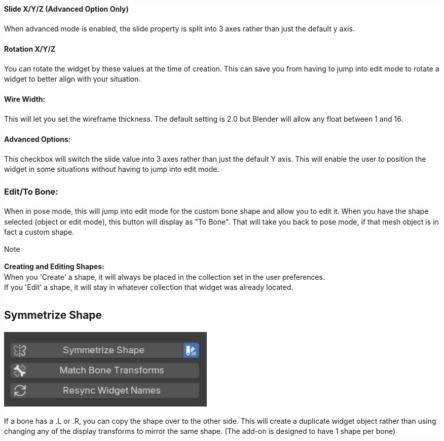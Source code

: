 
#### Slide X/Y/Z (Advanced Option Only)
When advanced mode is enabled, the slide property is split into 3 axes rather than just the default y axis.

#### Rotation X/Y/Z
You can rotate the widget by these values at the time of creation.  This can save you from having to jump into edit mode to rotate a widget to better align with your situation.

#### Wire Width:
This will let you set the wireframe thickness.  The default setting is 2.0 but Blender will allow any float between 1 and 16. 

#### Advanced Options:
This checkbox will switch the slide value into 3 axes rather than just the default Y axis.  This will enable the user to position the widget in some situations without having to jump into edit mode.


### Edit/To Bone:
When in pose mode, this will jump into edit mode for the custom bone shape and allow you to edit it.
When you have the shape selected (object or edit mode), this button will display as "To Bone".  That will take you back to pose mode, if that mesh object is in fact a custom shape.

> [!NOTE]
> <b>Creating and Editing Shapes:</b><br>
>When you 'Create' a shape, it will always be placed in the collection set in the user preferences.<br>
>If you 'Edit' a shape, it will stay in whatever collection that widget was already located.


## Symmetrize Shape
<img src="images/symmetrize_shape.png" alt="Symmetrize Shape" width=400px>

If a bone has a .L or .R, you can copy the shape over to the other side.  This will create a duplicate widget object rather than using changing any of the display transforms to mirror the same shape.  (The add-on is designed to have 1 shape per bone)
